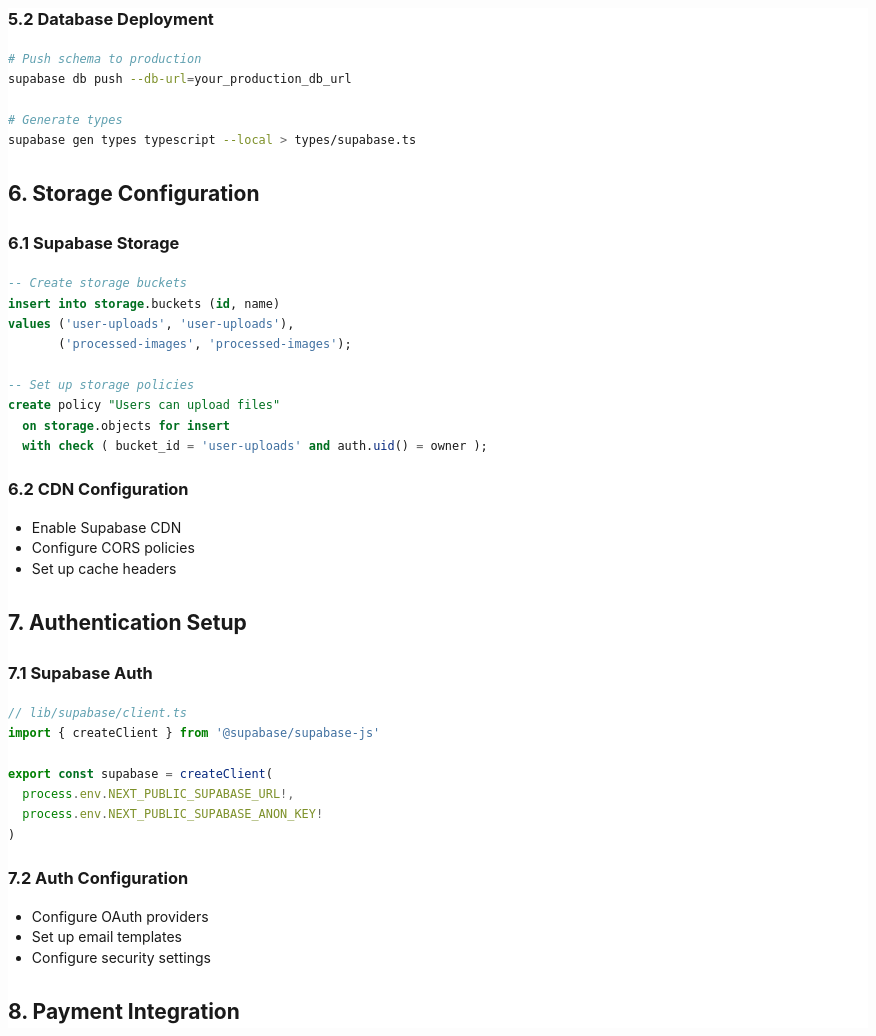 ### 5.2 Database Deployment
```bash
# Push schema to production
supabase db push --db-url=your_production_db_url

# Generate types
supabase gen types typescript --local > types/supabase.ts
```

## 6. Storage Configuration

### 6.1 Supabase Storage
```sql
-- Create storage buckets
insert into storage.buckets (id, name)
values ('user-uploads', 'user-uploads'),
       ('processed-images', 'processed-images');

-- Set up storage policies
create policy "Users can upload files"
  on storage.objects for insert
  with check ( bucket_id = 'user-uploads' and auth.uid() = owner );
```

### 6.2 CDN Configuration
- Enable Supabase CDN
- Configure CORS policies
- Set up cache headers

## 7. Authentication Setup

### 7.1 Supabase Auth
```typescript
// lib/supabase/client.ts
import { createClient } from '@supabase/supabase-js'

export const supabase = createClient(
  process.env.NEXT_PUBLIC_SUPABASE_URL!,
  process.env.NEXT_PUBLIC_SUPABASE_ANON_KEY!
)
```

### 7.2 Auth Configuration
- Configure OAuth providers
- Set up email templates
- Configure security settings

## 8. Payment Integration
